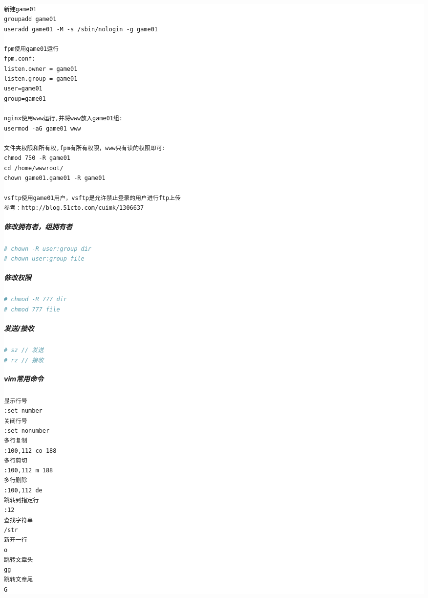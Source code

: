 
```
新建game01
groupadd game01
useradd game01 -M -s /sbin/nologin -g game01

fpm使用game01运行
fpm.conf:
listen.owner = game01
listen.group = game01
user=game01
group=game01

nginx使用www运行,并将www放入game01组:
usermod -aG game01 www

文件夹权限和所有权,fpm有所有权限，www只有读的权限即可:
chmod 750 -R game01
cd /home/wwwroot/
chown game01.game01 -R game01

vsftp使用game01用户，vsftp是允许禁止登录的用户进行ftp上传
参考：http://blog.51cto.com/cuimk/1306637
```

##### 修改拥有者，组拥有者

```bash
# chown -R user:group dir
# chown user:group file
```
##### 修改权限

```bash
# chmod -R 777 dir
# chmod 777 file
```

##### 发送/接收

```bash
# sz // 发送
# rz // 接收
```
##### vim常用命令

```bash
显示行号
:set number
关闭行号
:set nonumber
多行复制
:100,112 co 188
多行剪切
:100,112 m 188 
多行删除
:100,112 de
跳转到指定行
:12
查找字符串
/str
新开一行
o
跳转文章头
gg
跳转文章尾
G
```